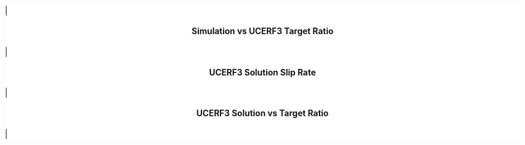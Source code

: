 | <p align="center">**Simulation vs UCERF3 Target Ratio**</p> | <p align="center">**UCERF3 Solution Slip Rate**</p> | <p align="center">**UCERF3 Solution vs Target Ratio**</p> |